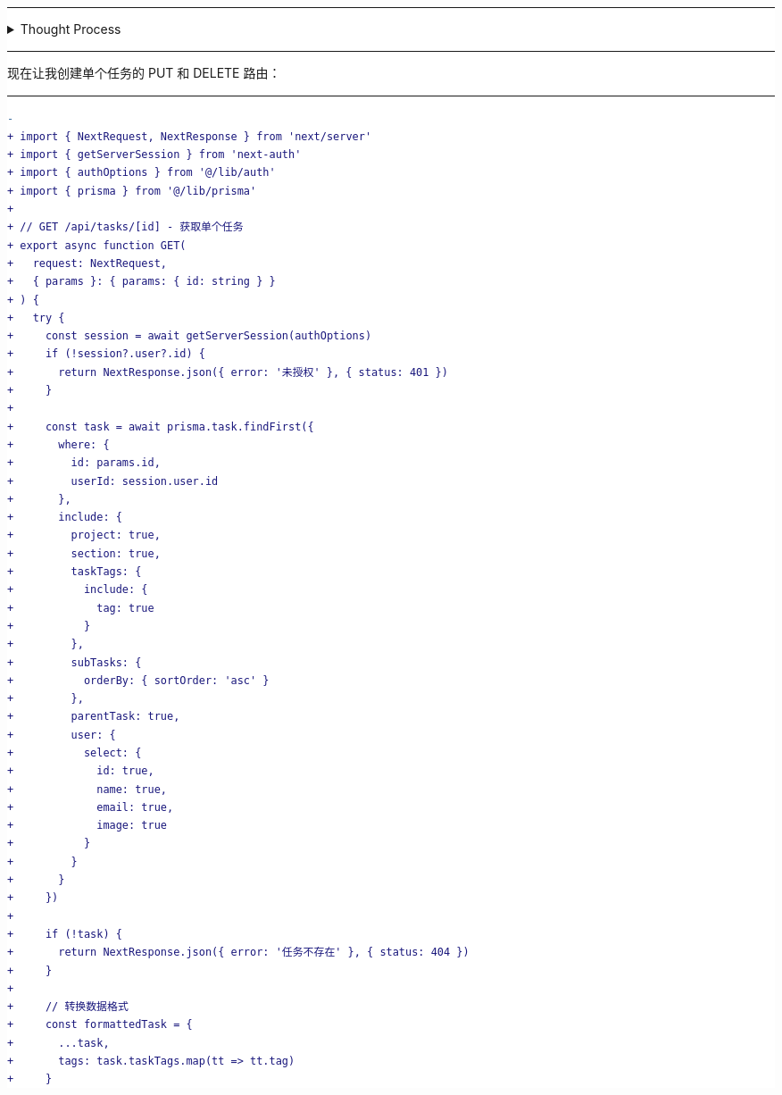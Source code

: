 
---

<think><details><summary>Thought Process</summary></details></think>

---

现在让我创建单个任务的 PUT 和 DELETE 路由：

---

```diff
- 
+ import { NextRequest, NextResponse } from 'next/server'
+ import { getServerSession } from 'next-auth'
+ import { authOptions } from '@/lib/auth'
+ import { prisma } from '@/lib/prisma'
+ 
+ // GET /api/tasks/[id] - 获取单个任务
+ export async function GET(
+   request: NextRequest,
+   { params }: { params: { id: string } }
+ ) {
+   try {
+     const session = await getServerSession(authOptions)
+     if (!session?.user?.id) {
+       return NextResponse.json({ error: '未授权' }, { status: 401 })
+     }
+ 
+     const task = await prisma.task.findFirst({
+       where: {
+         id: params.id,
+         userId: session.user.id
+       },
+       include: {
+         project: true,
+         section: true,
+         taskTags: {
+           include: {
+             tag: true
+           }
+         },
+         subTasks: {
+           orderBy: { sortOrder: 'asc' }
+         },
+         parentTask: true,
+         user: {
+           select: {
+             id: true,
+             name: true,
+             email: true,
+             image: true
+           }
+         }
+       }
+     })
+ 
+     if (!task) {
+       return NextResponse.json({ error: '任务不存在' }, { status: 404 })
+     }
+ 
+     // 转换数据格式
+     const formattedTask = {
+       ...task,
+       tags: task.taskTags.map(tt => tt.tag)
+     }
```